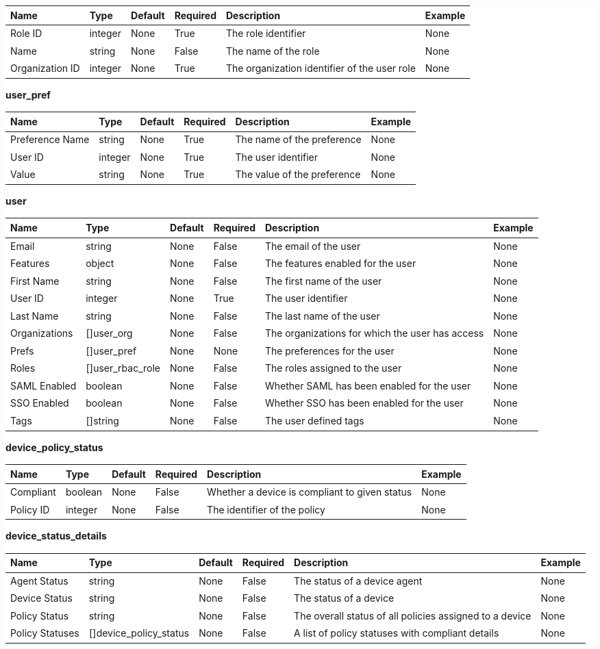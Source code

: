 |Name|Type|Default|Required|Description|Example|
| :--- | :--- | :--- | :--- | :--- | :--- |
|Role ID|integer|None|True|The role identifier|None|
|Name|string|None|False|The name of the role|None|
|Organization ID|integer|None|True|The organization identifier of the user role|None|
  
**user_pref**

|Name|Type|Default|Required|Description|Example|
| :--- | :--- | :--- | :--- | :--- | :--- |
|Preference Name|string|None|True|The name of the preference|None|
|User ID|integer|None|True|The user identifier|None|
|Value|string|None|True|The value of the preference|None|
  
**user**

|Name|Type|Default|Required|Description|Example|
| :--- | :--- | :--- | :--- | :--- | :--- |
|Email|string|None|False|The email of the user|None|
|Features|object|None|False|The features enabled for the user|None|
|First Name|string|None|False|The first name of the user|None|
|User ID|integer|None|True|The user identifier|None|
|Last Name|string|None|False|The last name of the user|None|
|Organizations|[]user_org|None|False|The organizations for which the user has access|None|
|Prefs|[]user_pref|None|None|The preferences for the user|None|
|Roles|[]user_rbac_role|None|False|The roles assigned to the user|None|
|SAML Enabled|boolean|None|False|Whether SAML has been enabled for the user|None|
|SSO Enabled|boolean|None|False|Whether SSO has been enabled for the user|None|
|Tags|[]string|None|False|The user defined tags|None|
  
**device_policy_status**

|Name|Type|Default|Required|Description|Example|
| :--- | :--- | :--- | :--- | :--- | :--- |
|Compliant|boolean|None|False|Whether a device is compliant to given status|None|
|Policy ID|integer|None|False|The identifier of the policy|None|
  
**device_status_details**

|Name|Type|Default|Required|Description|Example|
| :--- | :--- | :--- | :--- | :--- | :--- |
|Agent Status|string|None|False|The status of a device agent|None|
|Device Status|string|None|False|The status of a device|None|
|Policy Status|string|None|False|The overall status of all policies assigned to a device|None|
|Policy Statuses|[]device_policy_status|None|False|A list of policy statuses with compliant details|None|
  